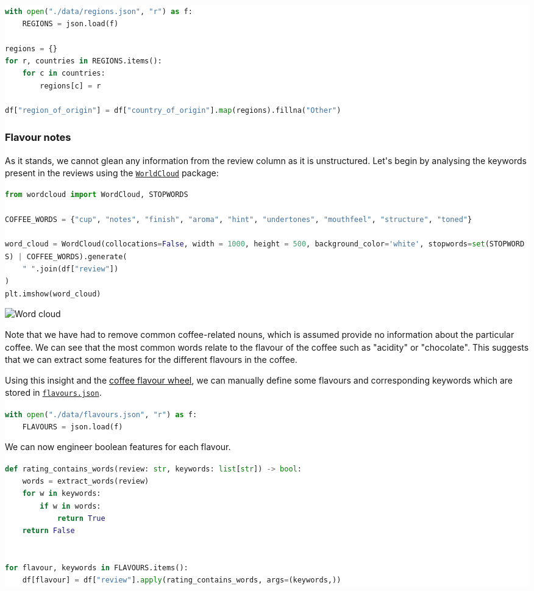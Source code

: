 ```python
with open("./data/regions.json", "r") as f:
    REGIONS = json.load(f)

regions = {}
for r, countries in REGIONS.items():
    for c in countries:
        regions[c] = r

df["region_of_origin"] = df["country_of_origin"].map(regions).fillna("Other")
```

### Flavour notes

As it stands, we cannot glean any information from the review column as it is unstructured. Let's begin by analysing the keywords present in the reviews using the [`WorldCloud`](https://amueller.github.io/word_cloud/) package:

```python
from wordcloud import WordCloud, STOPWORDS

COFFEE_WORDS = {"cup", "notes", "finish", "aroma", "hint", "undertones", "mouthfeel", "structure", "toned"}

word_cloud = WordCloud(collocations=False, width = 1000, height = 500, background_color='white', stopwords=set(STOPWORDS) | COFFEE_WORDS).generate(
    " ".join(df["review"])
)
plt.imshow(word_cloud)
```

![Word cloud](../images/word_cloud.png)

Note that we have had to remove common coffee-related nouns, which is assumed provide no information about the particular coffee. We can see that the most common words relate to the flavour of the coffee such as "acidity" or "chocolate". This suggests that we can extract some features for the different flavours in the coffee.

Using this insight and the [coffee flavour wheel](https://www.anychart.com/products/anychart/gallery/Sunburst_Charts/Coffee_Flavour_Wheel.php), we can manually define some flavours and corresponding keywords which are stored in [`flavours.json`](https://github.com/alxhslm/coffee-rating-prediction/blob/main/data/flavours.json).

```python
with open("./data/flavours.json", "r") as f:
    FLAVOURS = json.load(f)
```

We can now engineer boolean features for each flavour.

```python
def rating_contains_words(review: str, keywords: list[str]) -> bool:
    words = extract_words(review)
    for w in keywords:
        if w in words:
            return True
    return False


for flavour, keywords in FLAVOURS.items():
    df[flavour] = df["review"].apply(rating_contains_words, args=(keywords,))
```

